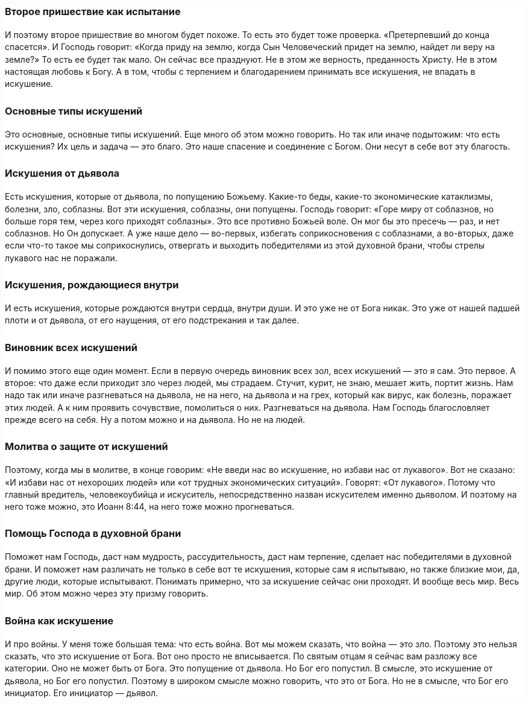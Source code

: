 ### Второе пришествие как испытание  
И поэтому второе пришествие во многом будет похоже. То есть это будет тоже проверка. «Претерпевший до конца спасется». И Господь говорит: «Когда приду на землю, когда Сын Человеческий придет на землю, найдет ли веру на земле?» То есть ее будет так мало. Он сейчас все празднуют. Не в этом же верность, преданность Христу. Не в этом настоящая любовь к Богу. А в том, чтобы с терпением и благодарением принимать все искушения, не впадать в искушение.

### Основные типы искушений  
Это основные, основные типы искушений. Еще много об этом можно говорить. Но так или иначе подытожим: что есть искушения? Их цель и задача — это благо. Это наше спасение и соединение с Богом. Они несут в себе вот эту благость.

### Искушения от дьявола  
Есть искушения, которые от дьявола, по попущению Божьему. Какие-то беды, какие-то экономические катаклизмы, болезни, зло, соблазны. Вот эти искушения, соблазны, они попущены. Господь говорит: «Горе миру от соблазнов, но больше горя тем, через кого приходят соблазны». Это все противно Божьей воле. Он мог бы это пресечь — раз, и нет соблазнов. Но Он допускает. А уже наше дело — во-первых, избегать соприкосновения с соблазнами, а во-вторых, даже если что-то такое мы соприкоснулись, отвергать и выходить победителями из этой духовной брани, чтобы стрелы лукавого нас не поражали.

### Искушения, рождающиеся внутри  
И есть искушения, которые рождаются внутри сердца, внутри души. И это уже не от Бога никак. Это уже от нашей падшей плоти и от дьявола, от его наущения, от его подстрекания и так далее.

### Виновник всех искушений  
И помимо этого еще один момент. Если в первую очередь виновник всех зол, всех искушений — это я сам. Это первое. А второе: что даже если приходит зло через людей, мы страдаем. Стучит, курит, не знаю, мешает жить, портит жизнь. Нам надо так или иначе разгневаться на дьявола, не на него, на дьявола и на грех, который как вирус, как болезнь, поражает этих людей. А к ним проявить сочувствие, помолиться о них. Разгневаться на дьявола. Нам Господь благословляет прежде всего на себя. Ну а потом можно и на дьявола. Но не на людей.

### Молитва о защите от искушений  
Поэтому, когда мы в молитве, в конце говорим: «Не введи нас во искушение, но избави нас от лукавого». Вот не сказано: «И избави нас от нехороших людей» или «от трудных экономических ситуаций». Говорят: «От лукавого». Потому что главный вредитель, человекоубийца и искуситель, непосредственно назван искусителем именно дьяволом. И поэтому на него тоже можно, это Иоанн 8:44, на него тоже можно прогневаться.

### Помощь Господа в духовной брани  
Поможет нам Господь, даст нам мудрость, рассудительность, даст нам терпение, сделает нас победителями в духовной брани. И поможет нам различать не только в себе вот те искушения, которые сам я испытываю, но также близкие мои, да, другие люди, которые испытывают. Понимать примерно, что за искушение сейчас они проходят. И вообще весь мир. Весь мир. Об этом можно через эту призму говорить.

### Война как искушение  
И про войны. У меня тоже большая тема: что есть война. Вот мы можем сказать, что война — это зло. Поэтому это нельзя сказать, что это искушение от Бога. Вот оно просто не вписывается. По святым отцам я сейчас вам разложу все категории. Оно не может быть от Бога. Это попущение от дьявола. Но Бог его попустил. В смысле, это искушение от дьявола, но Бог его попустил. Поэтому в широком смысле можно говорить, что это от Бога. Но не в смысле, что Бог его инициатор. Его инициатор — дьявол.
